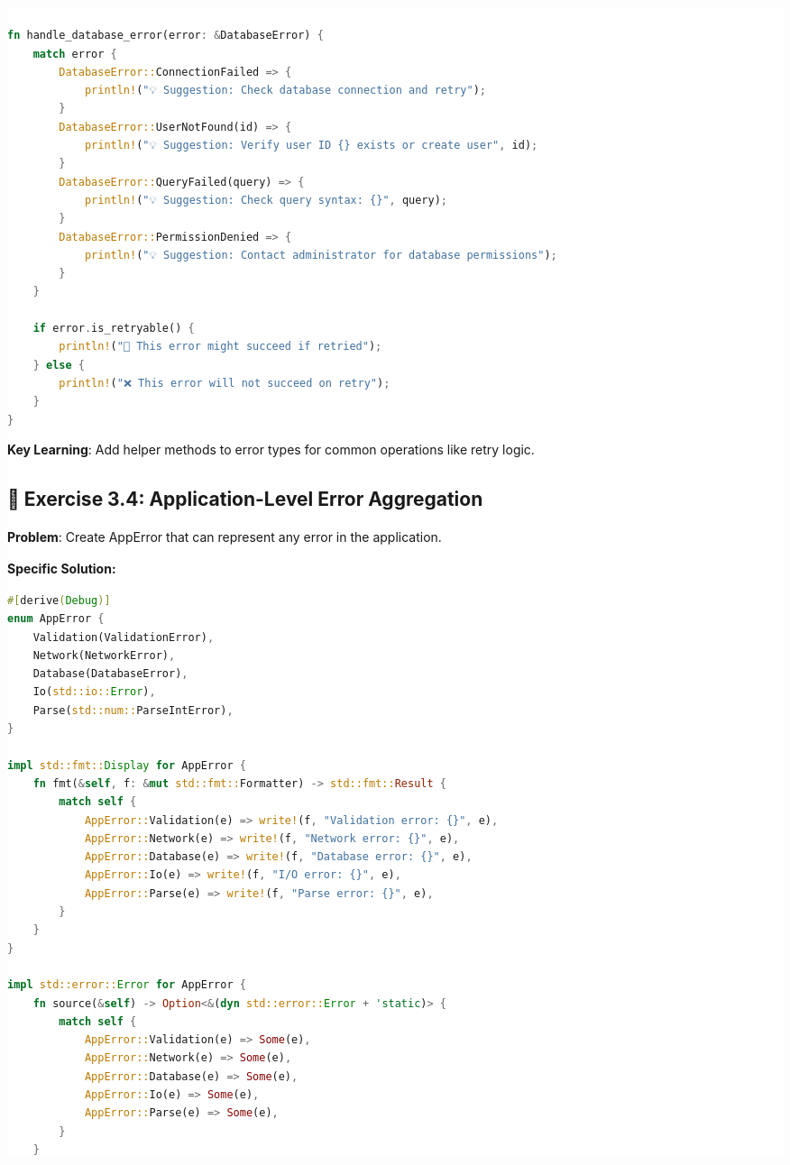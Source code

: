 ```rust

fn handle_database_error(error: &DatabaseError) {
    match error {
        DatabaseError::ConnectionFailed => {
            println!("💡 Suggestion: Check database connection and retry");
        }
        DatabaseError::UserNotFound(id) => {
            println!("💡 Suggestion: Verify user ID {} exists or create user", id);
        }
        DatabaseError::QueryFailed(query) => {
            println!("💡 Suggestion: Check query syntax: {}", query);
        }
        DatabaseError::PermissionDenied => {
            println!("💡 Suggestion: Contact administrator for database permissions");
        }
    }
    
    if error.is_retryable() {
        println!("🔄 This error might succeed if retried");
    } else {
        println!("❌ This error will not succeed on retry");
    }
}
```

**Key Learning**: Add helper methods to error types for common operations like retry logic.

## 🔧 Exercise 3.4: Application-Level Error Aggregation

**Problem**: Create AppError that can represent any error in the application.

**Specific Solution:**
```rust
#[derive(Debug)]
enum AppError {
    Validation(ValidationError),
    Network(NetworkError),
    Database(DatabaseError),
    Io(std::io::Error),
    Parse(std::num::ParseIntError),
}

impl std::fmt::Display for AppError {
    fn fmt(&self, f: &mut std::fmt::Formatter) -> std::fmt::Result {
        match self {
            AppError::Validation(e) => write!(f, "Validation error: {}", e),
            AppError::Network(e) => write!(f, "Network error: {}", e),
            AppError::Database(e) => write!(f, "Database error: {}", e),
            AppError::Io(e) => write!(f, "I/O error: {}", e),
            AppError::Parse(e) => write!(f, "Parse error: {}", e),
        }
    }
}

impl std::error::Error for AppError {
    fn source(&self) -> Option<&(dyn std::error::Error + 'static)> {
        match self {
            AppError::Validation(e) => Some(e),
            AppError::Network(e) => Some(e),
            AppError::Database(e) => Some(e),
            AppError::Io(e) => Some(e),
            AppError::Parse(e) => Some(e),
        }
    }
```